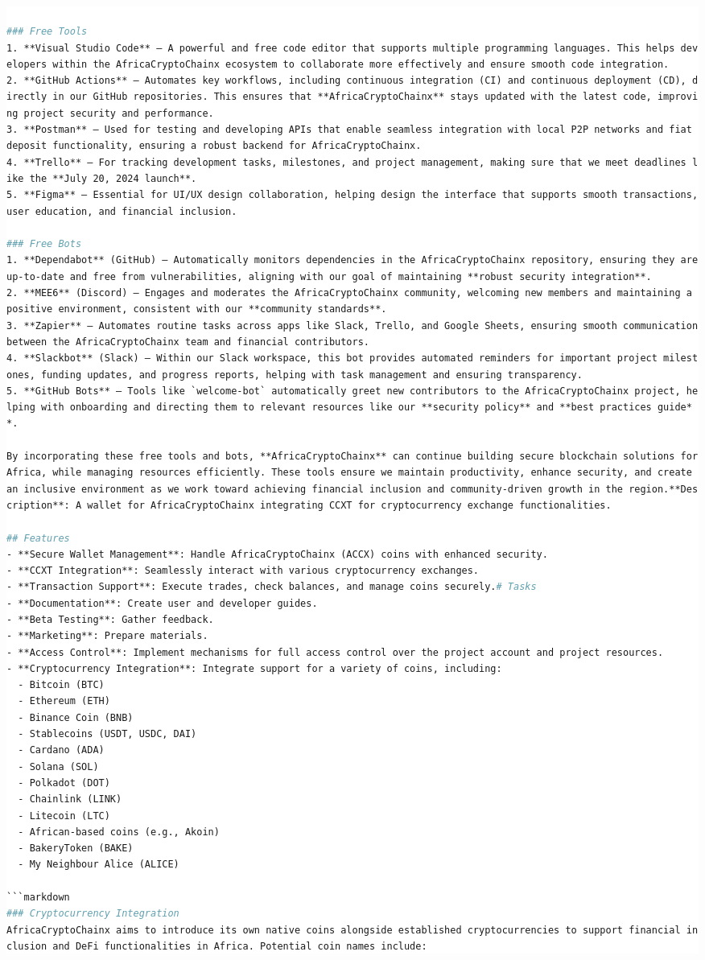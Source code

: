 ``````Dockerfile

### Free Tools
1. **Visual Studio Code** – A powerful and free code editor that supports multiple programming languages. This helps developers within the AfricaCryptoChainx ecosystem to collaborate more effectively and ensure smooth code integration.
2. **GitHub Actions** – Automates key workflows, including continuous integration (CI) and continuous deployment (CD), directly in our GitHub repositories. This ensures that **AfricaCryptoChainx** stays updated with the latest code, improving project security and performance.
3. **Postman** – Used for testing and developing APIs that enable seamless integration with local P2P networks and fiat deposit functionality, ensuring a robust backend for AfricaCryptoChainx.
4. **Trello** – For tracking development tasks, milestones, and project management, making sure that we meet deadlines like the **July 20, 2024 launch**.
5. **Figma** – Essential for UI/UX design collaboration, helping design the interface that supports smooth transactions, user education, and financial inclusion.

### Free Bots
1. **Dependabot** (GitHub) – Automatically monitors dependencies in the AfricaCryptoChainx repository, ensuring they are up-to-date and free from vulnerabilities, aligning with our goal of maintaining **robust security integration**.
2. **MEE6** (Discord) – Engages and moderates the AfricaCryptoChainx community, welcoming new members and maintaining a positive environment, consistent with our **community standards**.
3. **Zapier** – Automates routine tasks across apps like Slack, Trello, and Google Sheets, ensuring smooth communication between the AfricaCryptoChainx team and financial contributors.
4. **Slackbot** (Slack) – Within our Slack workspace, this bot provides automated reminders for important project milestones, funding updates, and progress reports, helping with task management and ensuring transparency.
5. **GitHub Bots** – Tools like `welcome-bot` automatically greet new contributors to the AfricaCryptoChainx project, helping with onboarding and directing them to relevant resources like our **security policy** and **best practices guide**.

By incorporating these free tools and bots, **AfricaCryptoChainx** can continue building secure blockchain solutions for Africa, while managing resources efficiently. These tools ensure we maintain productivity, enhance security, and create an inclusive environment as we work toward achieving financial inclusion and community-driven growth in the region.**Description**: A wallet for AfricaCryptoChainx integrating CCXT for cryptocurrency exchange functionalities.

## Features
- **Secure Wallet Management**: Handle AfricaCryptoChainx (ACCX) coins with enhanced security.
- **CCXT Integration**: Seamlessly interact with various cryptocurrency exchanges.
- **Transaction Support**: Execute trades, check balances, and manage coins securely.# Tasks
- **Documentation**: Create user and developer guides.
- **Beta Testing**: Gather feedback.
- **Marketing**: Prepare materials.
- **Access Control**: Implement mechanisms for full access control over the project account and project resources.
- **Cryptocurrency Integration**: Integrate support for a variety of coins, including:
  - Bitcoin (BTC)
  - Ethereum (ETH)
  - Binance Coin (BNB)
  - Stablecoins (USDT, USDC, DAI)
  - Cardano (ADA)
  - Solana (SOL)
  - Polkadot (DOT)
  - Chainlink (LINK)
  - Litecoin (LTC)
  - African-based coins (e.g., Akoin)
  - BakeryToken (BAKE)
  - My Neighbour Alice (ALICE)

```markdown
### Cryptocurrency Integration
AfricaCryptoChainx aims to introduce its own native coins alongside established cryptocurrencies to support financial inclusion and DeFi functionalities in Africa. Potential coin names include:
``````